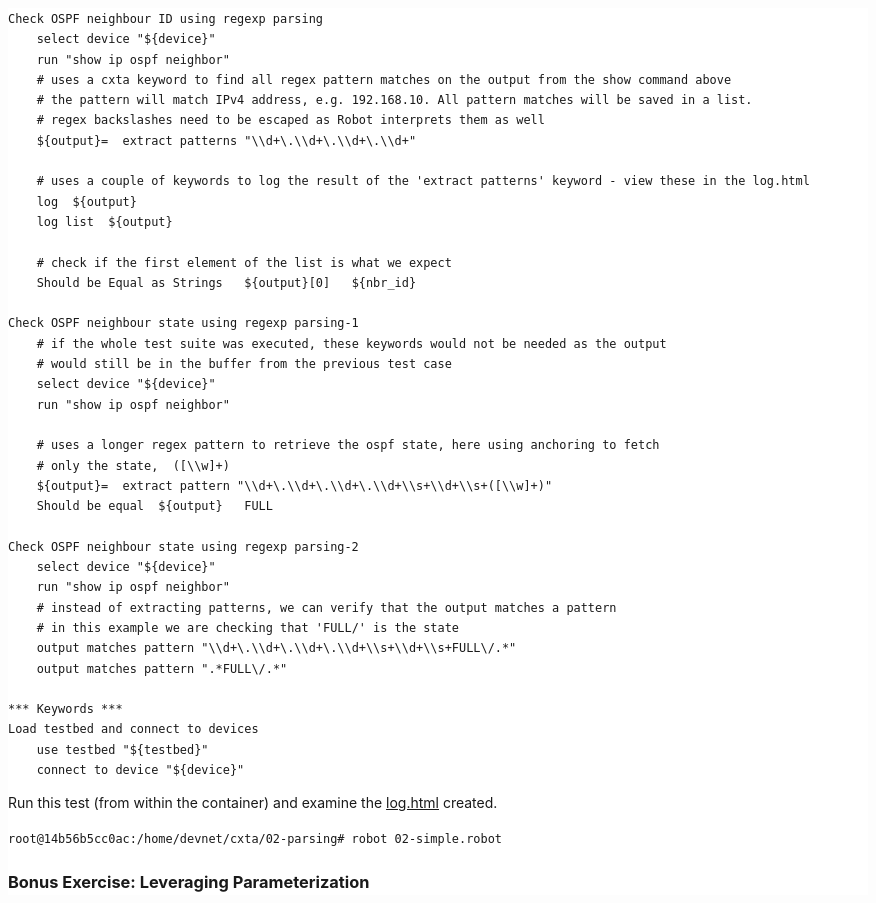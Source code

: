 ```
Check OSPF neighbour ID using regexp parsing
    select device "${device}"
    run "show ip ospf neighbor"
    # uses a cxta keyword to find all regex pattern matches on the output from the show command above
    # the pattern will match IPv4 address, e.g. 192.168.10. All pattern matches will be saved in a list.
    # regex backslashes need to be escaped as Robot interprets them as well
    ${output}=  extract patterns "\\d+\.\\d+\.\\d+\.\\d+"

    # uses a couple of keywords to log the result of the 'extract patterns' keyword - view these in the log.html
    log  ${output}
    log list  ${output}

    # check if the first element of the list is what we expect
    Should be Equal as Strings   ${output}[0]   ${nbr_id}

Check OSPF neighbour state using regexp parsing-1
    # if the whole test suite was executed, these keywords would not be needed as the output
    # would still be in the buffer from the previous test case
    select device "${device}"
    run "show ip ospf neighbor"

    # uses a longer regex pattern to retrieve the ospf state, here using anchoring to fetch
    # only the state,  ([\\w]+)
    ${output}=  extract pattern "\\d+\.\\d+\.\\d+\.\\d+\\s+\\d+\\s+([\\w]+)"
    Should be equal  ${output}   FULL

Check OSPF neighbour state using regexp parsing-2
    select device "${device}"
    run "show ip ospf neighbor"
    # instead of extracting patterns, we can verify that the output matches a pattern
    # in this example we are checking that 'FULL/' is the state
    output matches pattern "\\d+\.\\d+\.\\d+\.\\d+\\s+\\d+\\s+FULL\/.*"
    output matches pattern ".*FULL\/.*"

*** Keywords ***
Load testbed and connect to devices
    use testbed "${testbed}"
    connect to device "${device}"

```


Run this test (from within the container) and examine the <a href="../logs/log-02-simple.html" target="_blank">log.html</a> created.

```
root@14b56b5cc0ac:/home/devnet/cxta/02-parsing# robot 02-simple.robot
```

### Bonus Exercise: Leveraging Parameterization 

